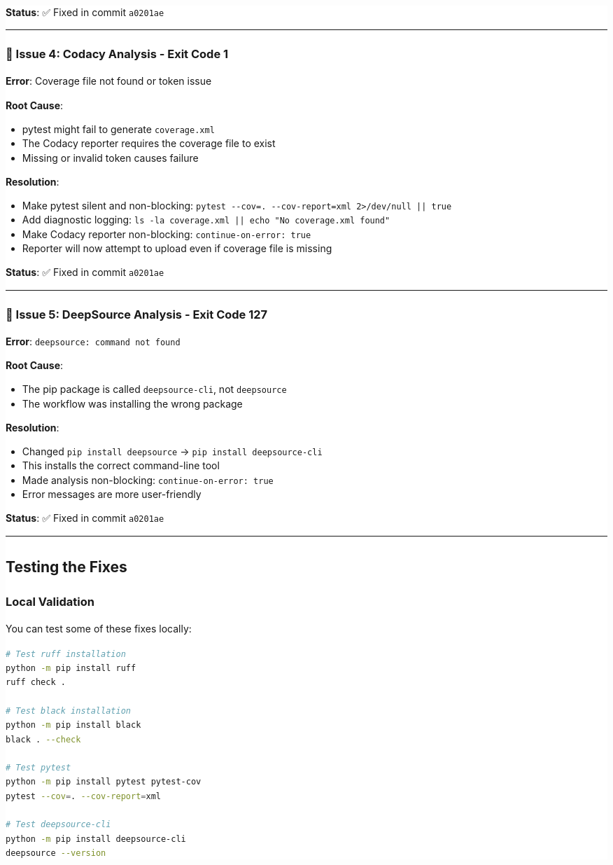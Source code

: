 **Status**: ✅ Fixed in commit `a0201ae`

---

### 🔴 Issue 4: Codacy Analysis - Exit Code 1

**Error**: Coverage file not found or token issue

**Root Cause**:
- pytest might fail to generate `coverage.xml`
- The Codacy reporter requires the coverage file to exist
- Missing or invalid token causes failure

**Resolution**:
- Make pytest silent and non-blocking: `pytest --cov=. --cov-report=xml 2>/dev/null || true`
- Add diagnostic logging: `ls -la coverage.xml || echo "No coverage.xml found"`
- Make Codacy reporter non-blocking: `continue-on-error: true`
- Reporter will now attempt to upload even if coverage file is missing

**Status**: ✅ Fixed in commit `a0201ae`

---

### 🔴 Issue 5: DeepSource Analysis - Exit Code 127

**Error**: `deepsource: command not found`

**Root Cause**:
- The pip package is called `deepsource-cli`, not `deepsource`
- The workflow was installing the wrong package

**Resolution**:
- Changed `pip install deepsource` → `pip install deepsource-cli`
- This installs the correct command-line tool
- Made analysis non-blocking: `continue-on-error: true`
- Error messages are more user-friendly

**Status**: ✅ Fixed in commit `a0201ae`

---

## Testing the Fixes

### Local Validation

You can test some of these fixes locally:

```bash
# Test ruff installation
python -m pip install ruff
ruff check .

# Test black installation
python -m pip install black
black . --check

# Test pytest
python -m pip install pytest pytest-cov
pytest --cov=. --cov-report=xml

# Test deepsource-cli
python -m pip install deepsource-cli
deepsource --version
```
